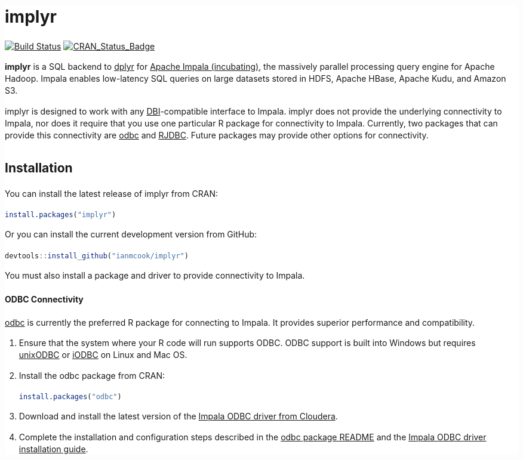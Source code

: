 

implyr
======

[![Build Status](https://travis-ci.org/ianmcook/implyr.svg?branch=master)](https://travis-ci.org/ianmcook/implyr) [![CRAN\_Status\_Badge](https://www.r-pkg.org/badges/version/implyr)](https://cran.r-project.org/package=implyr)

**implyr** is a SQL backend to [dplyr](https://cran.r-project.org/package=dplyr) for [Apache Impala (incubating)](https://impala.apache.org), the massively parallel processing query engine for Apache Hadoop. Impala enables low-latency SQL queries on large datasets stored in HDFS, Apache HBase, Apache Kudu, and Amazon S3.

implyr is designed to work with any [DBI](https://cran.r-project.org/package=DBI)-compatible interface to Impala. implyr does not provide the underlying connectivity to Impala, nor does it require that you use one particular R package for connectivity to Impala. Currently, two packages that can provide this connectivity are [odbc](https://cran.r-project.org/package=odbc) and [RJDBC](https://cran.r-project.org/package=RJDBC). Future packages may provide other options for connectivity.

Installation
------------

You can install the latest release of implyr from CRAN:

``` r
install.packages("implyr")
```

Or you can install the current development version from GitHub:

``` r
devtools::install_github("ianmcook/implyr")
```

You must also install a package and driver to provide connectivity to Impala.

#### ODBC Connectivity

[odbc](https://cran.r-project.org/package=odbc) is currently the preferred R package for connecting to Impala. It provides superior performance and compatibility.

1.  Ensure that the system where your R code will run supports ODBC. ODBC support is built into Windows but requires [unixODBC](http://www.unixodbc.org) or [iODBC](http://www.iodbc.org) on Linux and Mac OS.

2.  Install the odbc package from CRAN:

    ``` r
    install.packages("odbc")
    ```

3.  Download and install the latest version of the [Impala ODBC driver from Cloudera](https://www.cloudera.com/downloads/connectors/impala/odbc.html).

4.  Complete the installation and configuration steps described in the [odbc package README](https://cran.r-project.org/package=odbc/README.html#installation) and the [Impala ODBC driver installation guide](https://www.cloudera.com/content/www/en-us/documentation/other/connectors/impala-odbc/latest/Cloudera-ODBC-Driver-for-Impala-Install-Guide.pdf).
